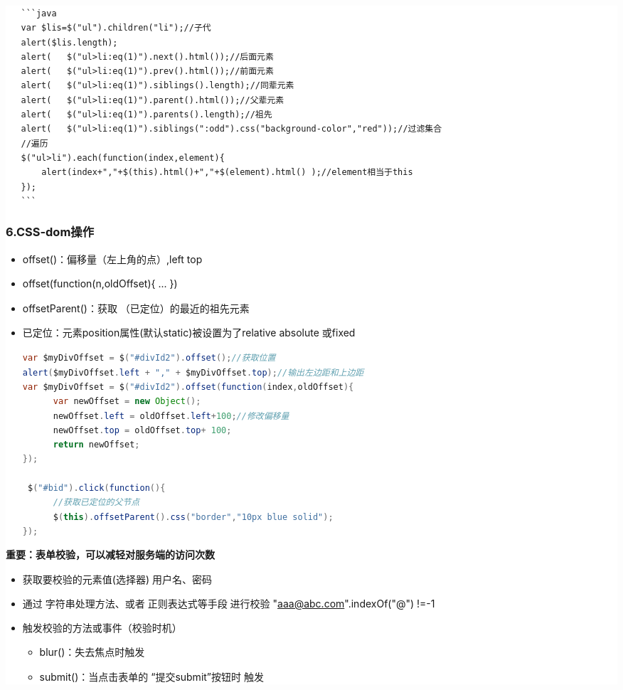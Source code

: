        ```java
       var $lis=$("ul").children("li");//子代
       alert($lis.length);
       alert(   $("ul>li:eq(1)").next().html());//后面元素
       alert(   $("ul>li:eq(1)").prev().html());//前面元素
       alert(   $("ul>li:eq(1)").siblings().length);//同辈元素
       alert(   $("ul>li:eq(1)").parent().html());//父辈元素
       alert(   $("ul>li:eq(1)").parents().length);//祖先
       alert(   $("ul>li:eq(1)").siblings(":odd").css("background-color","red"));//过滤集合
       //遍历
       $("ul>li").each(function(index,element){
           alert(index+","+$(this).html()+","+$(element).html() );//element相当于this
       });
       ```

### 6.CSS-dom操作

* offset()：偏移量（左上角的点）,left top
  	

* offset(function(n,oldOffset){   ... })

* offsetParent()：获取  （已定位）的最近的祖先元素
  		

* 已定位：元素position属性(默认static)被设置为了relative  absolute  或fixed  

  ```java
  var $myDivOffset = $("#divId2").offset();//获取位置
  alert($myDivOffset.left + "," + $myDivOffset.top);//输出左边距和上边距
  var $myDivOffset = $("#divId2").offset(function(index,oldOffset){
  		var newOffset = new Object();
  		newOffset.left = oldOffset.left+100;//修改偏移量
  		newOffset.top = oldOffset.top+ 100;
  		return newOffset;
  });
  
   $("#bid").click(function(){
  		//获取已定位的父节点
  		$(this).offsetParent().css("border","10px blue solid");
  });
  ```

**重要：表单校验，可以减轻对服务端的访问次数**

* 获取要校验的元素值(选择器)	用户名、密码
  	

* 通过 字符串处理方法、或者 正则表达式等手段 进行校验
  		"aaa@abc.com".indexOf("@") !=-1


* 触发校验的方法或事件（校验时机）

  * blur()：失去焦点时触发
    
  * submit()：当点击表单的 “提交submit”按钮时 触发
    